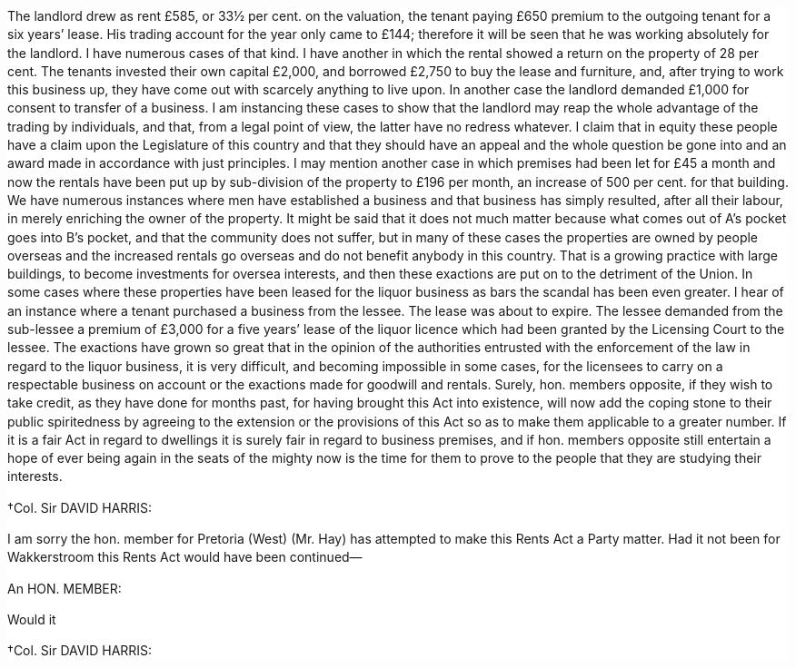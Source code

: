 The landlord drew as rent £585, or 33&#x00BD; per cent. on the valuation, the tenant paying £650 premium to the outgoing tenant for a six years&#x2019; lease. His trading account for the year only came to £144; therefore it will be seen that he was working absolutely for the landlord. I have numerous cases of that kind. I have another in which the rental showed a return on the property of 28 per cent. The tenants invested their own capital £2,000, and borrowed £2,750 to buy the lease and furniture, and, after trying to work this business up, they have come out with scarcely anything to live upon. In another case the landlord demanded £1,000 for consent to transfer of a business. I am instancing these cases to show that the landlord may reap the whole advantage of the trading by individuals, and that, from a legal point of view, the latter have no redress whatever. I claim that in equity these people have a claim upon the Legislature of this country and that they should have an appeal and the whole question be gone into and an award made in accordance with just principles. I may mention another case in which premises had been let for £45 a month and now the rentals have been put up by sub-division of the property to £196 per month, an increase of 500 per cent. for that building. We have numerous instances where men have established a business and that business has simply resulted, after all their labour, in merely enriching the owner of the property. It might be said that it does not much matter because what comes out of A&#x2019;s pocket goes into B&#x2019;s pocket, and that the community does not suffer, but in many of these cases the properties are owned by people overseas and the increased rentals go overseas and do not benefit anybody in this country. That is a growing practice with large buildings, to become investments for oversea interests, and then these exactions are put on to the detriment of the Union. In some cases where these properties have been leased for the liquor business as bars the scandal has been even greater. I hear of an instance where a tenant purchased a business from the lessee. The lease was about to expire. The lessee demanded from the sub-lessee a premium of £3,000 for a five years&#x2019; lease of the liquor licence which had been granted by the Licensing Court to the lessee. The exactions have grown so great that in the opinion of the authorities entrusted with the enforcement of the law in regard to the liquor business, it is very difficult, and becoming impossible in some cases, for the licensees to carry on a respectable business on account or the exactions made for goodwill and rentals. Surely, hon. members opposite, if they wish to take credit, as they have done for months past, for having brought this Act into existence, will now add the coping stone to their public spiritedness by agreeing to the extension or the provisions of this Act so as to make them applicable to a greater number. If it is a fair Act in regard to dwellings it is surely fair in regard to business premises, and if hon. members opposite still entertain a hope of ever being again in the seats of the mighty now is the time for them to prove to the people that they are studying their interests.</p>

</speech>

<speech by="#david_harris">

<from>&#x2020;Col. Sir <person refersTo="#hansard_za">DAVID HARRIS</person>:</from>

<p>I am sorry the hon. member for Pretoria (West) (Mr. Hay) has attempted to make this Rents Act a Party matter. Had it not been for Wakkerstroom this Rents Act would have been continued&#x2014;</p>

</speech>

<speech by="#hon_member">

<from>An <person refersTo="#hansard_za">HON. MEMBER</person>:</from>

<p>Would it</p>

</speech>

<speech by="#david_harris">

<from>&#x2020;Col. Sir <person refersTo="#hansard_za">DAVID HARRIS</person>:</from>
